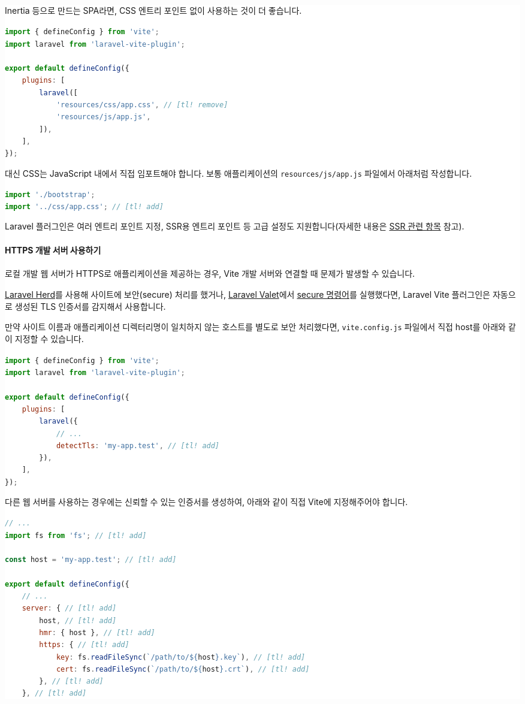 Inertia 등으로 만드는 SPA라면, CSS 엔트리 포인트 없이 사용하는 것이 더 좋습니다.

```js
import { defineConfig } from 'vite';
import laravel from 'laravel-vite-plugin';

export default defineConfig({
    plugins: [
        laravel([
            'resources/css/app.css', // [tl! remove]
            'resources/js/app.js',
        ]),
    ],
});
```

대신 CSS는 JavaScript 내에서 직접 임포트해야 합니다. 보통 애플리케이션의 `resources/js/app.js` 파일에서 아래처럼 작성합니다.

```js
import './bootstrap';
import '../css/app.css'; // [tl! add]
```

Laravel 플러그인은 여러 엔트리 포인트 지정, SSR용 엔트리 포인트 등 고급 설정도 지원합니다(자세한 내용은 [SSR 관련 항목](#ssr) 참고).

<a name="working-with-a-secure-development-server"></a>
#### HTTPS 개발 서버 사용하기

로컬 개발 웹 서버가 HTTPS로 애플리케이션을 제공하는 경우, Vite 개발 서버와 연결할 때 문제가 발생할 수 있습니다.

[Laravel Herd](https://herd.laravel.com)를 사용해 사이트에 보안(secure) 처리를 했거나, [Laravel Valet](/docs/{{version}}/valet)에서 [secure 명령어](/docs/{{version}}/valet#securing-sites)를 실행했다면, Laravel Vite 플러그인은 자동으로 생성된 TLS 인증서를 감지해서 사용합니다.

만약 사이트 이름과 애플리케이션 디렉터리명이 일치하지 않는 호스트를 별도로 보안 처리했다면, `vite.config.js` 파일에서 직접 host를 아래와 같이 지정할 수 있습니다.

```js
import { defineConfig } from 'vite';
import laravel from 'laravel-vite-plugin';

export default defineConfig({
    plugins: [
        laravel({
            // ...
            detectTls: 'my-app.test', // [tl! add]
        }),
    ],
});
```

다른 웹 서버를 사용하는 경우에는 신뢰할 수 있는 인증서를 생성하여, 아래와 같이 직접 Vite에 지정해주어야 합니다.

```js
// ...
import fs from 'fs'; // [tl! add]

const host = 'my-app.test'; // [tl! add]

export default defineConfig({
    // ...
    server: { // [tl! add]
        host, // [tl! add]
        hmr: { host }, // [tl! add]
        https: { // [tl! add]
            key: fs.readFileSync(`/path/to/${host}.key`), // [tl! add]
            cert: fs.readFileSync(`/path/to/${host}.crt`), // [tl! add]
        }, // [tl! add]
    }, // [tl! add]
```